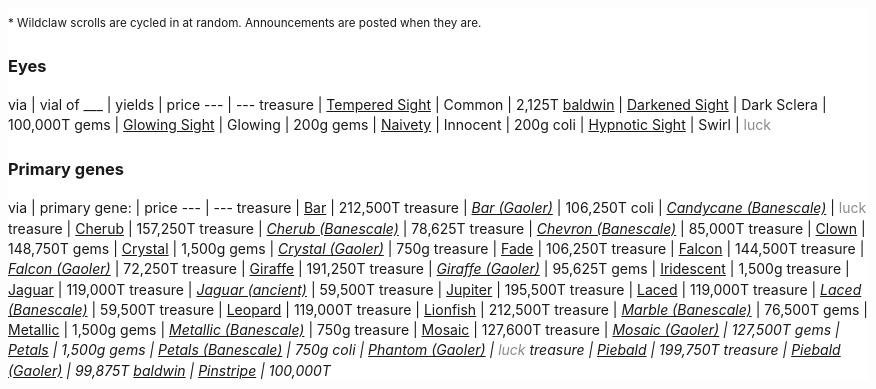 <sub>\* Wildclaw scrolls are cycled in at random. Announcements are posted when they are.</sub>

### Eyes

via | vial of ___ | yields | price
--- | ---
treasure | [Tempered Sight](https://www1.flightrising.com/game-database/item/26849) | Common | 2,125T
[baldwin](#baldwin-recipes) | [Darkened Sight](https://www1.flightrising.com/game-database/item/28069) | Dark Sclera | 100,000T
gems | [Glowing Sight](https://www1.flightrising.com/game-database/item/26775) | Glowing | 200g
gems | [Naivety](https://www1.flightrising.com/game-database/item/31794) | Innocent | 200g
coli | [Hypnotic Sight](https://www1.flightrising.com/game-database/item/29585) | Swirl | <span style="opacity:.5">luck</span>

### Primary genes

via | <span class="redundant">primary gene:</span> | price
--- | ---
treasure | [Bar](https://www1.flightrising.com/game-database/item/6018) | 212,500T
treasure | <i>[Bar (Gaoler)](https://www1.flightrising.com/game-database/item/30159)</i> | 106,250T
coli | <i>[Candycane (Banescale)](https://www1.flightrising.com/game-database/item/32535)</i> | <span style="opacity:.5">luck</span>
treasure | [Cherub](https://www1.flightrising.com/game-database/item/13573) | 157,250T
treasure | <i>[Cherub (Banescale)](https://www1.flightrising.com/game-database/item/32523)</i> | 78,625T
treasure | <i>[Chevron (Banescale)](https://www1.flightrising.com/game-database/item/32534)</i> | 85,000T
treasure | [Clown](https://www1.flightrising.com/game-database/item/714) | 148,750T
gems | [Crystal](https://www1.flightrising.com/game-database/item/6603) | 1,500g
gems | <i>[Crystal (Gaoler)](https://www1.flightrising.com/game-database/item/30287)</i> | 750g
treasure | [Fade](https://www1.flightrising.com/game-database/item/32412) | 106,250T
treasure | [Falcon](https://www1.flightrising.com/game-database/item/19566) | 144,500T
treasure | <i>[Falcon (Gaoler)](https://www1.flightrising.com/game-database/item/30161)</i> | 72,250T
treasure | [Giraffe](https://www1.flightrising.com/game-database/item/16718) | 191,250T
treasure | <i>[Giraffe (Gaoler)](https://www1.flightrising.com/game-database/item/30143)</i> | 95,625T
gems | [Iridescent](https://www1.flightrising.com/game-database/item/562) | 1,500g
treasure | [Jaguar](https://www1.flightrising.com/game-database/item/23238) | 119,000T
treasure | <i>[Jaguar (ancient)](https://www1.flightrising.com/game-database/items/specialty?name=jaguar+%28)</i> | 59,500T
treasure | [Jupiter](https://www1.flightrising.com/game-database/item/18585) | 195,500T
treasure | [Laced](https://www1.flightrising.com/game-database/item/29722) | 119,000T
treasure | <i>[Laced (Banescale)](https://www1.flightrising.com/game-database/item/32528)</i> | 59,500T
treasure | [Leopard](https://www1.flightrising.com/game-database/item/31362) | 119,000T
treasure | [Lionfish](https://www1.flightrising.com/game-database/item/28068) | 212,500T
treasure | <i>[Marble (Banescale)](https://www1.flightrising.com/game-database/item/32527)</i> | 76,500T
gems | [Metallic](https://www1.flightrising.com/game-database/item/19567) | 1,500g
gems | <i>[Metallic (Banescale)](https://www1.flightrising.com/game-database/item/32529)</i> | 750g
treasure | [Mosaic](https://www1.flightrising.com/game-database/item/35367) | 127,600T
treasure | <i>[Mosaic (Gaoler)](https://www1.flightrising.com/game-database/item/30281) | 127,500T
gems | [Petals](https://www1.flightrising.com/game-database/item/17365) | 1,500g
gems | <i>[Petals (Banescale)](https://www1.flightrising.com/game-database/item/32531)</i> | 750g
coli | <i>[Phantom (Gaoler)](https://www1.flightrising.com/game-database/item/30290)</i> | <span style="opacity:.5">luck</span>
treasure | [Piebald](https://www1.flightrising.com/game-database/item/12273) | 199,750T
treasure | <i>[Piebald (Gaoler)](https://www1.flightrising.com/game-database/item/30164)</i> | 99,875T
[baldwin](#baldwin-recipes) | [Pinstripe](https://www1.flightrising.com/game-database/item/25467) | 100,000T